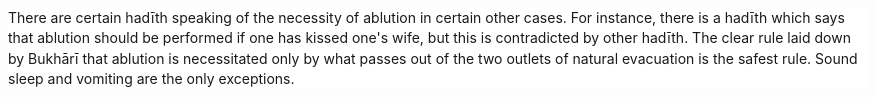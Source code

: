   There are certain hadīth speaking of the necessity of ablution in certain other cases. For instance, there is a hadīth which says that ablution should be performed if one has kissed one's wife, but this is contradicted by other hadīth. The clear rule laid down by Bukhārī that ablution is necessitated only by what passes out of the two outlets of natural evacuation is the safest rule. Sound sleep and vomiting are the only exceptions.
[^21]: There is no harm if there is a little interval in washing the different parts so long as ablution is a continuous act.
[^22]: Taking a bath once a week, on Fridays, is made incumbent irrespective of other needs. It does not mean that a Muslim should take a bath only once a week; it is the minimum requirement, and the whole body as well as the head must be washed by both men and women, rich and poor, at least once a week. To keep oneself clean has already been stated to be half the faith, and in the hot and even temperate seasons nothing less than a daily bath can serve that purpose, but in the cold season and in the case of generality of people who cannot afford a daily bath, the washing of the whole body once a week is an absolute necessity.
[^23]: This was a kind of disinfectant; soap would serve the same purpose. A man who is initiated into Islām must clean himself outwardly also by having a bath, and this was further meant to serve as a hint that he should henceforward aim at both purity of body and purity of mind.
[^24]: Janābah (from _janb_ meaning a _side_) is literally the _putting of a thing aside_ or _making a person avoid a thing_. In the religious terminology of Islām, the state of Janābah arises from nocturnal pollution (_ihtilām_) and _coitus_ (sexual intercourse) for both men and women. There are contradictory hadīth as to whether bath is necessary in case of sexual intercourse when there is no emission, and Bukhārī favours the view that _wudzū'_ or ablution is sufficient in such a case, but that bath is better. The person who is in a state of _janābah_, is called _junub_. Such a man must take a bath before he can say his prayers.
[^25]: A bath is necessary for women after menses (_haidz_) and puerpurium (_nifās_), _i.e._, the flow of blood after childbirth. During the period of menses and puerpurium, a woman is exempted from prayer. Menstruation generally lasts from three to ten days, and a bath is needed when the flow stops, after a minimum period of three days. Bath must necessarily be taken after the maximum period of ten days, and if the flow continues after that, it is called _istihādzah_, and the rules relating to menses do not apply to this state.
[^26]: This hadīth shows that the state of _janābah_ is not a state of defilement. The _junub_ can do everything; he is simply required to take a bath before saying his prayers.
[^27]: This Hadīth removes another great misconception. The woman, who has her menses on, is not impure. There is a large number of hadīth showing that her social relation with her husband or other members of society remain unchanged.
[^28]: That is to say, he should either be in a closed bath-room where he cannot be seen by others, or if he is in an open place, he should cover himself from waist to knees.
[^29]: _Tayammum_ from _am ma_ (_he repaired_ to a thing) means resorting to earth when one is unable to find water in sufficient quantity for ablution or bath, or when one is unable to use it on account of illness or for fear of contracting disease. If water is available in such quantity as can barely suffice for drinking or preparing food, it is permissible to resort to _tayammum_ instead of ablution or bath.
[^30]: This hadīth shows that _tayammum_ takes the place not only of ablution but also of bath. It also shows the manner in which _tayammum_ is performed. The hands should be struck on clean earth, then the dust should be shaken. or blown off, then the back of each hand should be wiped with the other and then the face should be wiped with both hands. There are other hadīth which give a slightly different process. but as the object is simply to remind a man that he is going to a Higher Presence. this simple process serves the purpose well enough. Bukhārī relates that Yahyā ibn Sa'īd said that there was no harm in performing _tayammum_ on sabkhah, _i.e._, on ground on the surface of which salt had appeared (B. 7:6) And generally anything would do, or, the surface of which dust might have settled.
[^31]: It is related in one hadīth that the night was severely cold, and the Holy Prophet considered the excuse to be valid. In this case 'Amr led the prayers.
[^32]: This hadīth shows that when it is harmful to apply water to a particular part of the body, it is sufficient to wipe that part. In this case the wounded man had a bath on the advice of his friends, and the wound got septic and he died. The Prophet upbraided his companions for giving an advice which was not based on knowledge.

[^1]: A pure mind in a pure body is the watchword of Islām. Here cleanliness is not next to godliness but it is half of godliness or faith.
[^2]: This hadīth and the previous one lay down in general terms that purification is a necessary condition of prayer, which in fact means that a man should always keep himself free from impurities, since prayer is said five times a day. The habit of outward purification is thus developed through an institution which is meant to purify the soul, and a Muslim is required to keep his body, his clothes, in fact, the whole of his environment, clean. Charity like prayer purifies the mind, and as what is acquired by unlawful means is impure, the pure and the impure cannot go together.
[^3]: _Khubuth_ is the plural of _khabīth_ (an evil person) and _khabā'ith_ is the plural of _khabīthah_ (an evil person of feminine gender), and the words are generally understood as meaning the devils, but according to the _Nihāyah_, the first word may also be read as _khubth_ which means impure deeds and the second word may also mean evil habits. Thus from outward defilement attention is directed to inward impurities.
[^4]: Other hadīth speak of stones for cleaning purposes, but water was used when available even after cleaning with earth or stones. These may appear to be minor details, but the minutest details are necessary to develop habits of cleanliness. Water or earth was also used after urinating.
[^5]: This with and the one following speak of pebbles or balls of dry earth for cleaning purposes. Toilet paper would serve the same purpose.
[^6]: For evacuating himself a man must not, therefore, sit in a place where he can be seen by others; _i.e._, when he goes out into fields. Latrines must be made on the same principle.
[^7]: So there must be either urinals or a man must retire to some other proper place of retirement.
[^8]: This shows a high degree of care for public convenience and the protection of public places and water-sources from contamination.
[^9]: To urinate in a standing posture is therefore not prohibited.
[^10]: This was done to remove any vestige of uncleanness which might remain on the hand after the simple flow of water. Soap may be used for the same purpose.
[^11]: Evidently it was a public place where other people were present and by spitting in his handkerchief he showed that it was not proper to spit on the ground in public places. Besides being indecent, it is insanitary.
[^12]: The spittle should be taken in a handkerchief if one is overcome in prayer.
[^13]: The Holy Prophet thus taught that outward cleanness was also a means of pleasing the Lord and that uncleanness was therefore hateful to God.
[^14]: The use of the tooth-brush after sleep is essential because there is no access of light or air into the mouth during sleep, and the dirt that has there accumulated must be cleaned at once.
[^15]: Ablution, which means washing of certain parts of the body that are generally exposed and where dust or dirt is likely to settle, is a preparation for going into Divine presence. The object is undoubtedly twofold, that a man should be clean and that he should feel that he stands in need of the purification of the soul as he stands in need of the cleaning of the body. The remembrance of Allāh is needed to direct attention to this. The beginning should be made with _Bismillāh_ as in the case of all important affairs, while h. 42. speaks of the prayer when the ablution ends.
[^16]: The various reports show that there was great latitude in these matters. The cleaning might be effected in some cases by washing once only while in others it might require repetition. Maqā'id, according to Ibn Hajar, is the name of a place in Madīnah. According to others, it means a place where people sit together.
[^17]: In performing ablution the right hand should be washed first and then the left. The same rule is to be followed in washing the feet.
[^18]: The complete _Mash_ (wiping) of the head thus includes the ears, their inner side as well as the outer.
[^19]: The word _tāhiratain_ (both being clean) in the hadīth refers to the two feet, but the meaning is generally taken to be that the boots were put on after performing ablution. The next hadīth shows that socks are treated similarly, _i.e._, it is sufficient to pass wet hands over them when they are worn after performing ablution. This may be done for one day and night, i.e., the socks or boots must bc taken off and the feet washed once in every twenty-four hours, but in the case of one who is journeying the time-limit is three days and nights. See h.
[^20]: The Arabic word is _ahdatha_ which means originally _he caused_ or _occasioned a thing_, and is technically applied to the _voiding of ordure_. When Abū Hurairah was asked, what _hadath_ was, he simply said, _breaking wind_ but it includes the passing of urine, stools and wind. To this must be added sound sleep as stated in h. 39 and vomiting (h.40), though there is a difference of opinion in the latter case. The reason for a fresh ablution after sound sleep seems to be that one does not know if one has passed wind in that condition. Bukhārī makes it clear that ablution is only necessary when something passes out through the _makhrajain_, the two ways of natural evacuation. The flowing of blood from wounds or the spitting of blood does not necessitate ablution. If a man performs ablution by wiping his boots or socks, and then takes them off, fresh ablution is not necessary (hh, 32, 34). Taking food or milk does not call for fresh ablution. but the mouth should be rinsed in both cases. (B. 4:50, 51, 52.)